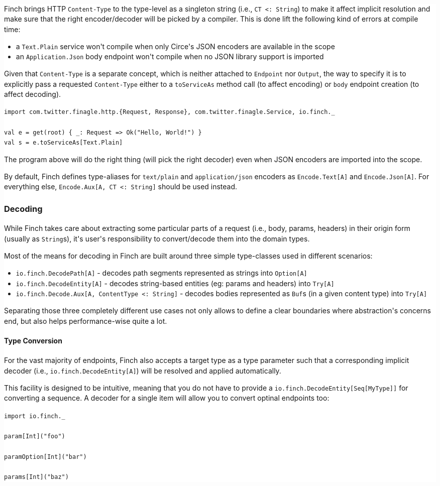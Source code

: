 Finch brings HTTP `Content-Type` to the type-level as a singleton string (i.e., `CT <: String`) to
make it affect implicit resolution and make sure that the right encoder/decoder will be picked by a
compiler. This is done lift the following kind of errors at compile time:

 - a `Text.Plain` service won't compile when only Circe's JSON encoders are available in the scope
 - an `Application.Json` body endpoint won't compile when no JSON library support is imported

Given that `Content-Type` is a separate concept, which is neither attached to `Endpoint` nor `Output`,
the way to specify it is to explicitly pass a requested `Content-Type` either to a `toServiceAs`
method call (to affect encoding) or `body` endpoint creation (to affect decoding).

```tut
import com.twitter.finagle.http.{Request, Response}, com.twitter.finagle.Service, io.finch._

val e = get(root) { _: Request => Ok("Hello, World!") }
val s = e.toServiceAs[Text.Plain]
```

The program above will do the right thing (will pick the right decoder) even when JSON encoders are
imported into the scope.

By default, Finch defines type-aliases for `text/plain` and `application/json` encoders as
`Encode.Text[A]` and `Encode.Json[A]`. For everything else, `Encode.Aux[A, CT <: String]` should be
used instead.

### Decoding

While Finch takes care about extracting some particular parts of a request (i.e., body, params,
headers) in their origin form (usually as `String`s), it's user's responsibility to convert/decode
them into the domain types.

Most of the means for decoding in Finch are built around three simple type-classes used in different
scenarios:

 - `io.finch.DecodePath[A]` - decodes path segments represented as strings into `Option[A]`
 - `io.finch.DecodeEntity[A]` - decodes string-based entities (eg: params and headers) into `Try[A]`
 - `io.finch.Decode.Aux[A, ContentType <: String]` - decodes bodies represented as `Buf`s (in a
   given content type) into `Try[A]`

Separating those three completely different use cases not only allows to define a clear boundaries
where abstraction's concerns end, but also helps performance-wise quite a lot.

#### Type Conversion

For the vast majority of endpoints, Finch also accepts a target type as a type parameter such that
a corresponding implicit decoder (i.e., `io.finch.DecodeEntity[A]`) will be resolved and applied
automatically.

This facility is designed to be intuitive, meaning that you do not have to provide a
`io.finch.DecodeEntity[Seq[MyType]]` for converting a sequence. A decoder for a single item will
allow you to convert optinal endpoints too:

```tut
import io.finch._

param[Int]("foo")

paramOption[Int]("bar")

params[Int]("baz")
```


[shapeless]: https://github.com/milessabin/shapeless
[hlist]: https://github.com/milessabin/shapeless/wiki/Feature-overview:-shapeless-2.0.0#heterogenous-lists
[coproduct]: https://github.com/milessabin/shapeless/wiki/Feature-overview:-shapeless-2.0.0#coproducts-and-discriminated-unions
[examples]: https://github.com/finagle/finch/tree/master/examples/src/test/scala/io/finch
[argonaut]: http://argonaut.io
[jackson]: http://wiki.fasterxml.com/JacksonHome
[json4s]: http://json4s.org/
[circe]: https://github.com/circe/circe
[circe-jackson]: https://github.com/circe/circe-jackson
[circe-jackson-performance]: https://github.com/circe/circe-jackson#jackson-vs-jawn
[playjson]: https://www.playframework.com/documentation/2.6.x/ScalaJson
[refined]: https://github.com/fthomas/refined
[spray-json]: https://github.com/spray/spray-json